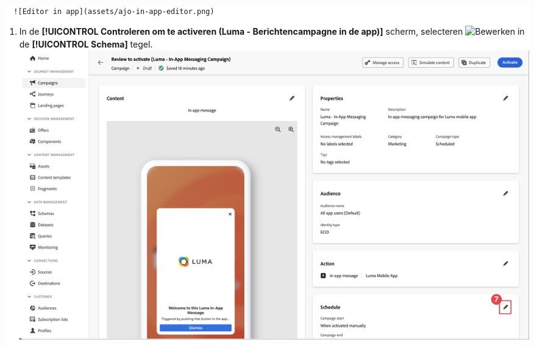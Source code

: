       ![Editor in app](assets/ajo-in-app-editor.png)
1. In de **[!UICONTROL Controleren om te activeren (Luma - Berichtencampagne in de app)]** scherm, selecteren ![Bewerken](https://spectrum.adobe.com/static/icons/workflow_18/Smock_Edit_18_N.svg) in de **[!UICONTROL Schema]** tegel.
   ![Plan voor revisie selecteren](assets/ajo-review-select-schedule.png)